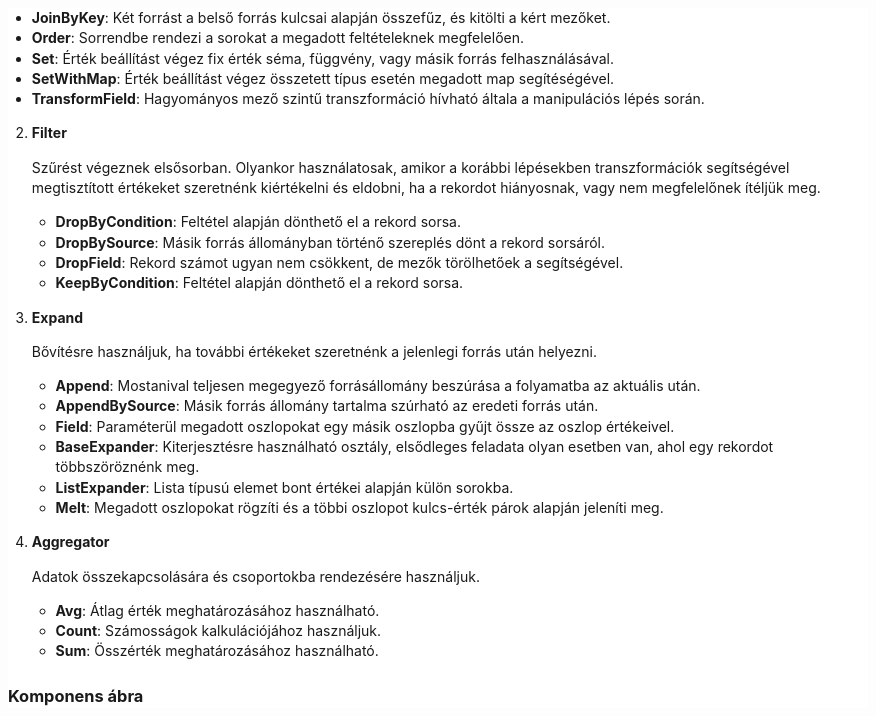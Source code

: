    - **JoinByKey**: Két forrást a belső forrás kulcsai alapján összefűz, és kitölti a kért mezőket.
   - **Order**: Sorrendbe rendezi a sorokat a megadott feltételeknek megfelelően.
   - **Set**: Érték beállítást végez fix érték séma, függvény, vagy másik forrás felhasználásával.
   - **SetWithMap**: Érték beállítást végez összetett típus esetén megadott map segítéségével.
   - **TransformField**: Hagyományos mező szintű transzformáció hívható általa a manipulációs lépés során. 
   
2. **Filter**

   Szűrést végeznek elsősorban. Olyankor használatosak, amikor a korábbi lépésekben transzformációk segítségével megtisztított értékeket szeretnénk kiértékelni és eldobni, ha a rekordot hiányosnak, vagy nem megfelelőnek ítéljük meg.

   - **DropByCondition**: Feltétel alapján dönthető el a rekord sorsa.
   - **DropBySource**: Másik forrás állományban történő szereplés dönt a rekord sorsáról.
   - **DropField**: Rekord számot ugyan nem csökkent, de mezők törölhetőek a segítségével.
   - **KeepByCondition**: Feltétel alapján dönthető el a rekord sorsa.

3. **Expand**

   Bővítésre használjuk, ha további értékeket szeretnénk a jelenlegi forrás után helyezni.

   - **Append**: Mostanival teljesen megegyező forrásállomány beszúrása a folyamatba az aktuális után.
   - **AppendBySource**: Másik forrás állomány tartalma szúrható az eredeti forrás után.
   - **Field**: Paraméterül megadott oszlopokat egy másik oszlopba gyűjt össze az oszlop értékeivel.
   - **BaseExpander**: Kiterjesztésre használható osztály, elsődleges feladata olyan esetben van, ahol egy rekordot többszöröznénk meg.
   - **ListExpander**: Lista típusú elemet bont értékei alapján külön sorokba.
   - **Melt**: Megadott oszlopokat rögzíti és a többi oszlopot kulcs-érték párok alapján jeleníti meg. 

4. **Aggregator**

   Adatok összekapcsolására és csoportokba rendezésére használjuk.
   
   - **Avg**: Átlag érték meghatározásához használható.
   - **Count**: Számosságok kalkulációjához használjuk.
   - **Sum**: Összérték meghatározásához használható.


### Komponens ábra